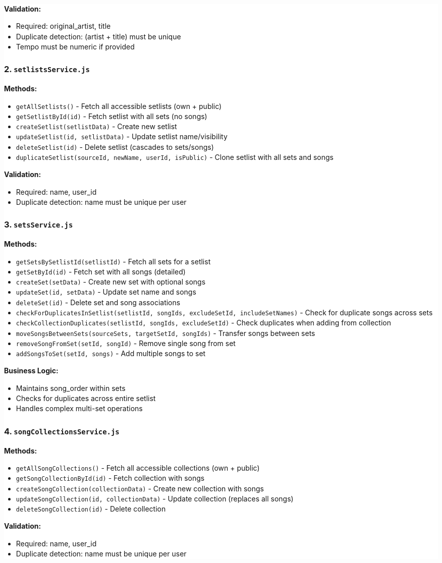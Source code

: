 **Validation:**
- Required: original_artist, title
- Duplicate detection: (artist + title) must be unique
- Tempo must be numeric if provided

### 2. `setlistsService.js`

**Methods:**
- `getAllSetlists()` - Fetch all accessible setlists (own + public)
- `getSetlistById(id)` - Fetch setlist with all sets (no songs)
- `createSetlist(setlistData)` - Create new setlist
- `updateSetlist(id, setlistData)` - Update setlist name/visibility
- `deleteSetlist(id)` - Delete setlist (cascades to sets/songs)
- `duplicateSetlist(sourceId, newName, userId, isPublic)` - Clone setlist with all sets and songs

**Validation:**
- Required: name, user_id
- Duplicate detection: name must be unique per user

### 3. `setsService.js`

**Methods:**
- `getSetsBySetlistId(setlistId)` - Fetch all sets for a setlist
- `getSetById(id)` - Fetch set with all songs (detailed)
- `createSet(setData)` - Create new set with optional songs
- `updateSet(id, setData)` - Update set name and songs
- `deleteSet(id)` - Delete set and song associations
- `checkForDuplicatesInSetlist(setlistId, songIds, excludeSetId, includeSetNames)` - Check for duplicate songs across sets
- `checkCollectionDuplicates(setlistId, songIds, excludeSetId)` - Check duplicates when adding from collection
- `moveSongsBetweenSets(sourceSets, targetSetId, songIds)` - Transfer songs between sets
- `removeSongFromSet(setId, songId)` - Remove single song from set
- `addSongsToSet(setId, songs)` - Add multiple songs to set

**Business Logic:**
- Maintains song_order within sets
- Checks for duplicates across entire setlist
- Handles complex multi-set operations

### 4. `songCollectionsService.js`

**Methods:**
- `getAllSongCollections()` - Fetch all accessible collections (own + public)
- `getSongCollectionById(id)` - Fetch collection with songs
- `createSongCollection(collectionData)` - Create new collection with songs
- `updateSongCollection(id, collectionData)` - Update collection (replaces all songs)
- `deleteSongCollection(id)` - Delete collection

**Validation:**
- Required: name, user_id
- Duplicate detection: name must be unique per user
